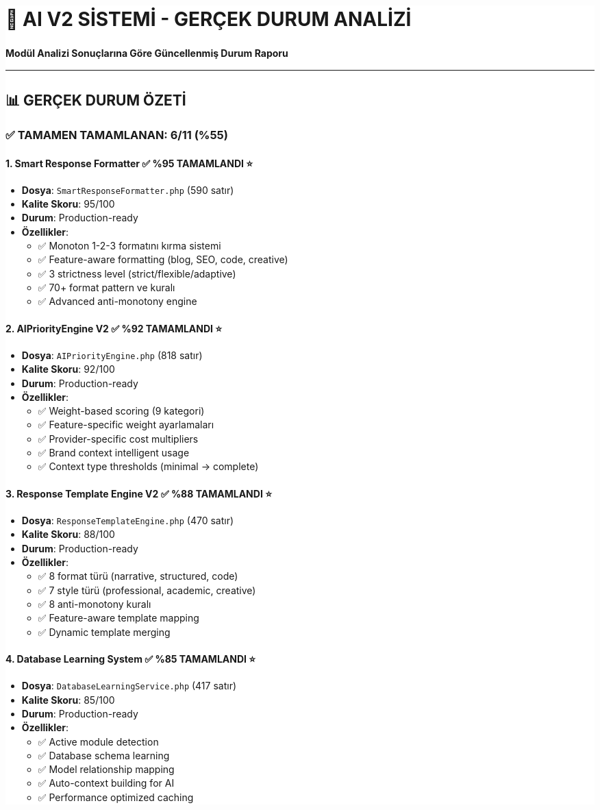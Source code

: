# 🎯 AI V2 SİSTEMİ - GERÇEK DURUM ANALİZİ

**Modül Analizi Sonuçlarına Göre Güncellenmiş Durum Raporu**

---

## 📊 GERÇEK DURUM ÖZETİ

### ✅ TAMAMEN TAMAMLANAN: 6/11 (%55)

#### **1. Smart Response Formatter** ✅ **%95 TAMAMLANDI** ⭐
- **Dosya**: `SmartResponseFormatter.php` (590 satır)
- **Kalite Skoru**: 95/100
- **Durum**: Production-ready
- **Özellikler**:
  - ✅ Monoton 1-2-3 formatını kırma sistemi
  - ✅ Feature-aware formatting (blog, SEO, code, creative)
  - ✅ 3 strictness level (strict/flexible/adaptive)
  - ✅ 70+ format pattern ve kuralı
  - ✅ Advanced anti-monotony engine

#### **2. AIPriorityEngine V2** ✅ **%92 TAMAMLANDI** ⭐
- **Dosya**: `AIPriorityEngine.php` (818 satır) 
- **Kalite Skoru**: 92/100
- **Durum**: Production-ready
- **Özellikler**:
  - ✅ Weight-based scoring (9 kategori)
  - ✅ Feature-specific weight ayarlamaları
  - ✅ Provider-specific cost multipliers
  - ✅ Brand context intelligent usage
  - ✅ Context type thresholds (minimal → complete)

#### **3. Response Template Engine V2** ✅ **%88 TAMAMLANDI** ⭐
- **Dosya**: `ResponseTemplateEngine.php` (470 satır)
- **Kalite Skoru**: 88/100
- **Durum**: Production-ready
- **Özellikler**:
  - ✅ 8 format türü (narrative, structured, code)
  - ✅ 7 style türü (professional, academic, creative)
  - ✅ 8 anti-monotony kuralı
  - ✅ Feature-aware template mapping
  - ✅ Dynamic template merging

#### **4. Database Learning System** ✅ **%85 TAMAMLANDI** ⭐
- **Dosya**: `DatabaseLearningService.php` (417 satır)
- **Kalite Skoru**: 85/100
- **Durum**: Production-ready
- **Özellikler**:
  - ✅ Active module detection
  - ✅ Database schema learning
  - ✅ Model relationship mapping
  - ✅ Auto-context building for AI
  - ✅ Performance optimized caching
